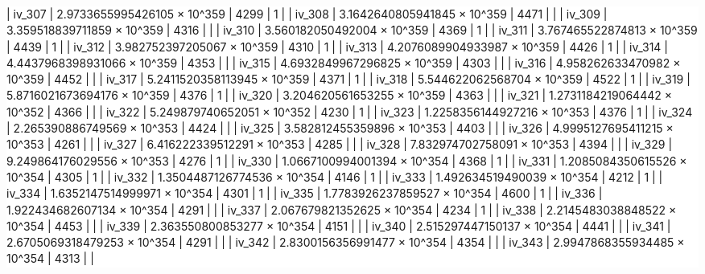 | iv_307 | 2.9733655995426105 × 10^359 | 4299 | 1 |
| iv_308 | 3.1642640805941845 × 10^359 | 4471 |  |
| iv_309 | 3.359518839711859 × 10^359 | 4316 |  |
| iv_310 | 3.560182050492004 × 10^359 | 4369 | 1 |
| iv_311 | 3.767465522874813 × 10^359 | 4439 | 1 |
| iv_312 | 3.982752397205067 × 10^359 | 4310 | 1 |
| iv_313 | 4.2076089904933987 × 10^359 | 4426 | 1 |
| iv_314 | 4.4437968398931066 × 10^359 | 4353 |  |
| iv_315 | 4.6932849967296825 × 10^359 | 4303 |  |
| iv_316 | 4.958262633470982 × 10^359 | 4452 |  |
| iv_317 | 5.2411520358113945 × 10^359 | 4371 | 1 |
| iv_318 | 5.544622062568704 × 10^359 | 4522 | 1 |
| iv_319 | 5.8716021673694176 × 10^359 | 4376 | 1 |
| iv_320 | 3.204620561653255 × 10^359 | 4363 |  |
| iv_321 | 1.2731184219064442 × 10^352 | 4366 |  |
| iv_322 | 5.249879740652051 × 10^352 | 4230 | 1 |
| iv_323 | 1.2258356144927216 × 10^353 | 4376 | 1 |
| iv_324 | 2.265390886749569 × 10^353 | 4424 |  |
| iv_325 | 3.582812455359896 × 10^353 | 4403 |  |
| iv_326 | 4.9995127695411215 × 10^353 | 4261 |  |
| iv_327 | 6.416222339512291 × 10^353 | 4285 |  |
| iv_328 | 7.832974702758091 × 10^353 | 4394 |  |
| iv_329 | 9.249864176029556 × 10^353 | 4276 | 1 |
| iv_330 | 1.0667100994001394 × 10^354 | 4368 | 1 |
| iv_331 | 1.2085084350615526 × 10^354 | 4305 | 1 |
| iv_332 | 1.3504487126774536 × 10^354 | 4146 | 1 |
| iv_333 | 1.492634519490039 × 10^354 | 4212 | 1 |
| iv_334 | 1.6352147514999971 × 10^354 | 4301 | 1 |
| iv_335 | 1.7783926237859527 × 10^354 | 4600 | 1 |
| iv_336 | 1.922434682607134 × 10^354 | 4291 |  |
| iv_337 | 2.067679821352625 × 10^354 | 4234 | 1 |
| iv_338 | 2.2145483038848522 × 10^354 | 4453 |  |
| iv_339 | 2.363550800853277 × 10^354 | 4151 |  |
| iv_340 | 2.515297447150137 × 10^354 | 4441 |  |
| iv_341 | 2.6705069318479253 × 10^354 | 4291 |  |
| iv_342 | 2.8300156356991477 × 10^354 | 4354 |  |
| iv_343 | 2.9947868355934485 × 10^354 | 4313 |  |